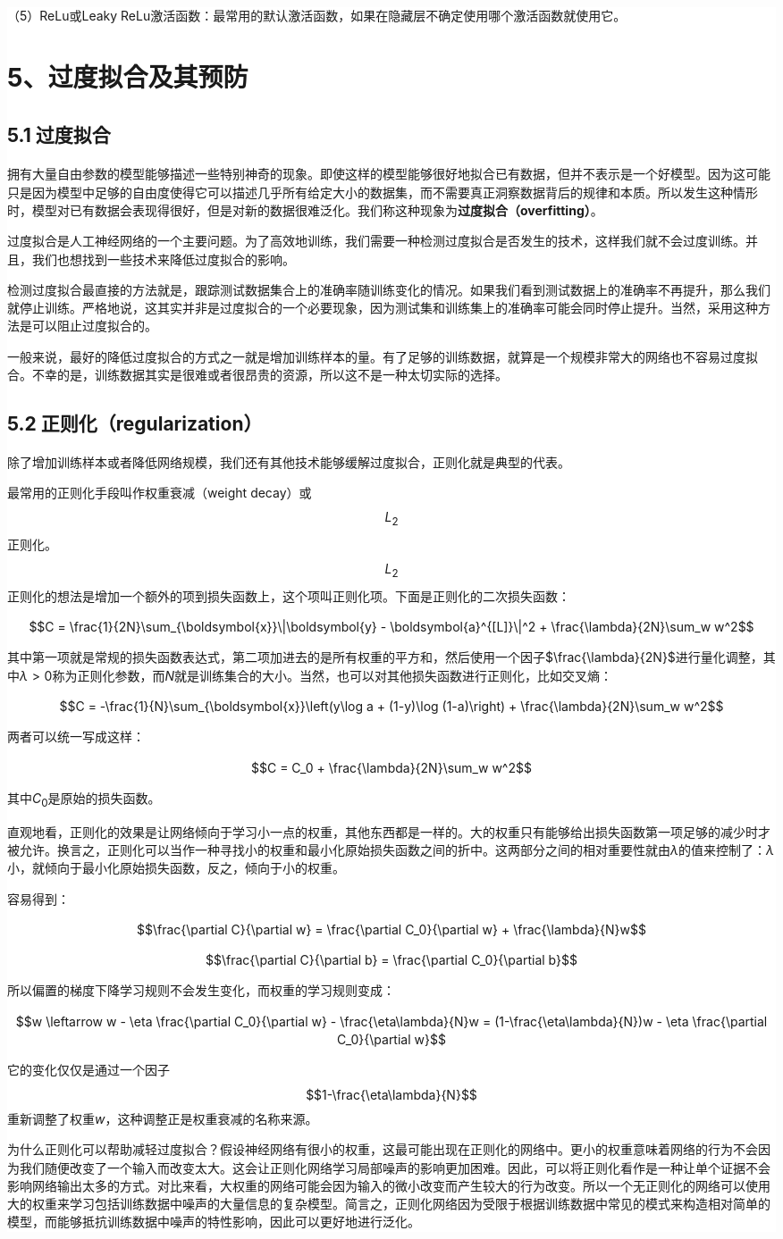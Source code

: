 （5）ReLu或Leaky ReLu激活函数：最常用的默认激活函数，如果在隐藏层不确定使用哪个激活函数就使用它。


# 5、过度拟合及其预防

## 5.1 过度拟合

拥有大量自由参数的模型能够描述一些特别神奇的现象。即使这样的模型能够很好地拟合已有数据，但并不表示是一个好模型。因为这可能只是因为模型中足够的自由度使得它可以描述几乎所有给定大小的数据集，而不需要真正洞察数据背后的规律和本质。所以发生这种情形时，模型对已有数据会表现得很好，但是对新的数据很难泛化。我们称这种现象为**过度拟合（overfitting）**。

过度拟合是人工神经网络的一个主要问题。为了高效地训练，我们需要一种检测过度拟合是否发生的技术，这样我们就不会过度训练。并且，我们也想找到一些技术来降低过度拟合的影响。

检测过度拟合最直接的方法就是，跟踪测试数据集合上的准确率随训练变化的情况。如果我们看到测试数据上的准确率不再提升，那么我们就停止训练。严格地说，这其实并非是过度拟合的一个必要现象，因为测试集和训练集上的准确率可能会同时停止提升。当然，采用这种方法是可以阻止过度拟合的。

一般来说，最好的降低过度拟合的方式之一就是增加训练样本的量。有了足够的训练数据，就算是一个规模非常大的网络也不容易过度拟合。不幸的是，训练数据其实是很难或者很昂贵的资源，所以这不是一种太切实际的选择。

## 5.2 正则化（regularization）

除了增加训练样本或者降低网络规模，我们还有其他技术能够缓解过度拟合，正则化就是典型的代表。

最常用的正则化手段叫作权重衰减（weight decay）或$$L_2$$正则化。$$L_2$$正则化的想法是增加一个额外的项到损失函数上，这个项叫正则化项。下面是正则化的二次损失函数：

$$C = \frac{1}{2N}\sum_{\boldsymbol{x}}\|\boldsymbol{y} - \boldsymbol{a}^{[L]}\|^2 + \frac{\lambda}{2N}\sum_w w^2$$

其中第一项就是常规的损失函数表达式，第二项加进去的是所有权重的平方和，然后使用一个因子$\frac{\lambda}{2N}$进行量化调整，其中$\lambda > 0$称为正则化参数，而$N$就是训练集合的大小。当然，也可以对其他损失函数进行正则化，比如交叉熵：

$$C = -\frac{1}{N}\sum_{\boldsymbol{x}}\left(y\log a + (1-y)\log (1-a)\right) + \frac{\lambda}{2N}\sum_w w^2$$

两者可以统一写成这样：

$$C = C_0 + \frac{\lambda}{2N}\sum_w w^2$$

其中$C_0$是原始的损失函数。

直观地看，正则化的效果是让网络倾向于学习小一点的权重，其他东西都是一样的。大的权重只有能够给出损失函数第一项足够的减少时才被允许。换言之，正则化可以当作一种寻找小的权重和最小化原始损失函数之间的折中。这两部分之间的相对重要性就由$\lambda$的值来控制了：$\lambda$小，就倾向于最小化原始损失函数，反之，倾向于小的权重。

容易得到：

$$\frac{\partial C}{\partial w} = \frac{\partial C_0}{\partial w} + \frac{\lambda}{N}w$$

$$\frac{\partial C}{\partial b} = \frac{\partial C_0}{\partial b}$$

所以偏置的梯度下降学习规则不会发生变化，而权重的学习规则变成：

$$w \leftarrow w - \eta \frac{\partial C_0}{\partial w} - \frac{\eta\lambda}{N}w = (1-\frac{\eta\lambda}{N})w - \eta \frac{\partial C_0}{\partial w}$$

它的变化仅仅是通过一个因子$$1-\frac{\eta\lambda}{N}$$重新调整了权重$w$，这种调整正是权重衰减的名称来源。

为什么正则化可以帮助减轻过度拟合？假设神经网络有很小的权重，这最可能出现在正则化的网络中。更小的权重意味着网络的行为不会因为我们随便改变了一个输入而改变太大。这会让正则化网络学习局部噪声的影响更加困难。因此，可以将正则化看作是一种让单个证据不会影响网络输出太多的方式。对比来看，大权重的网络可能会因为输入的微小改变而产生较大的行为改变。所以一个无正则化的网络可以使用大的权重来学习包括训练数据中噪声的大量信息的复杂模型。简言之，正则化网络因为受限于根据训练数据中常见的模式来构造相对简单的模型，而能够抵抗训练数据中噪声的特性影响，因此可以更好地进行泛化。
